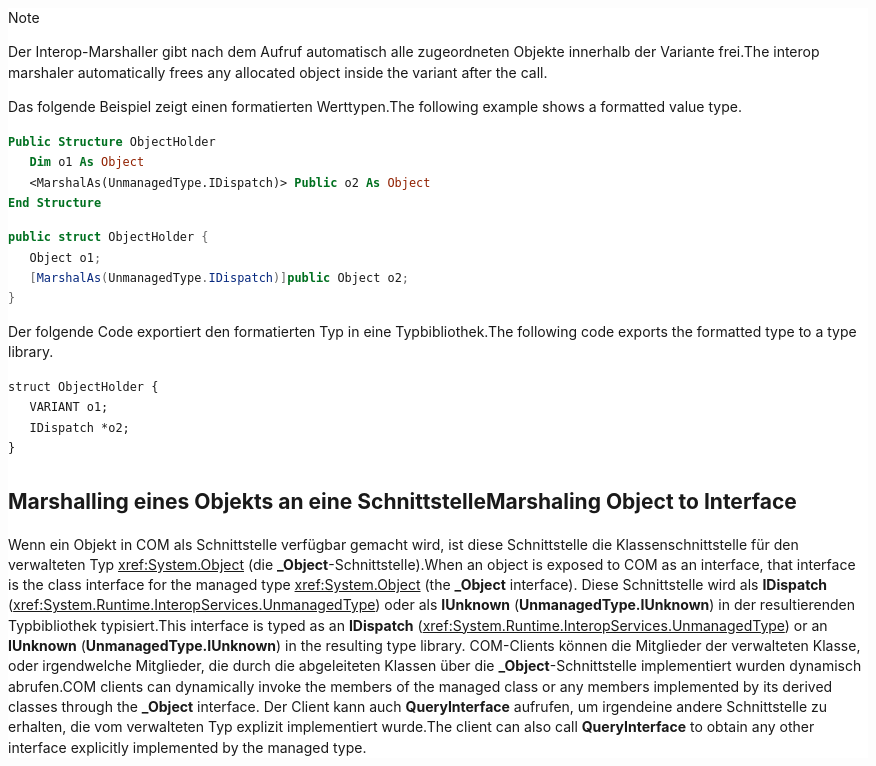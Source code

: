 > [!NOTE]
>  <span data-ttu-id="8fbde-126">Der Interop-Marshaller gibt nach dem Aufruf automatisch alle zugeordneten Objekte innerhalb der Variante frei.</span><span class="sxs-lookup"><span data-stu-id="8fbde-126">The interop marshaler automatically frees any allocated object inside the variant after the call.</span></span>  
  
 <span data-ttu-id="8fbde-127">Das folgende Beispiel zeigt einen formatierten Werttypen.</span><span class="sxs-lookup"><span data-stu-id="8fbde-127">The following example shows a formatted value type.</span></span>  
  
```vb  
Public Structure ObjectHolder  
   Dim o1 As Object  
   <MarshalAs(UnmanagedType.IDispatch)> Public o2 As Object  
End Structure  
```  
  
```csharp  
public struct ObjectHolder {  
   Object o1;  
   [MarshalAs(UnmanagedType.IDispatch)]public Object o2;  
}  
```  
  
 <span data-ttu-id="8fbde-128">Der folgende Code exportiert den formatierten Typ in eine Typbibliothek.</span><span class="sxs-lookup"><span data-stu-id="8fbde-128">The following code exports the formatted type to a type library.</span></span>  
  
```  
struct ObjectHolder {  
   VARIANT o1;  
   IDispatch *o2;  
}  
```  
  
## <a name="marshaling-object-to-interface"></a><span data-ttu-id="8fbde-129">Marshalling eines Objekts an eine Schnittstelle</span><span class="sxs-lookup"><span data-stu-id="8fbde-129">Marshaling Object to Interface</span></span>  
 <span data-ttu-id="8fbde-130">Wenn ein Objekt in COM als Schnittstelle verfügbar gemacht wird, ist diese Schnittstelle die Klassenschnittstelle für den verwalteten Typ <xref:System.Object> (die **_Object**-Schnittstelle).</span><span class="sxs-lookup"><span data-stu-id="8fbde-130">When an object is exposed to COM as an interface, that interface is the class interface for the managed type <xref:System.Object> (the **_Object** interface).</span></span> <span data-ttu-id="8fbde-131">Diese Schnittstelle wird als **IDispatch** (<xref:System.Runtime.InteropServices.UnmanagedType>) oder als **IUnknown** (**UnmanagedType.IUnknown**) in der resultierenden Typbibliothek typisiert.</span><span class="sxs-lookup"><span data-stu-id="8fbde-131">This interface is typed as an **IDispatch** (<xref:System.Runtime.InteropServices.UnmanagedType>) or an **IUnknown** (**UnmanagedType.IUnknown**) in the resulting type library.</span></span> <span data-ttu-id="8fbde-132">COM-Clients können die Mitglieder der verwalteten Klasse, oder irgendwelche Mitglieder, die durch die abgeleiteten Klassen über die **_Object**-Schnittstelle implementiert wurden dynamisch abrufen.</span><span class="sxs-lookup"><span data-stu-id="8fbde-132">COM clients can dynamically invoke the members of the managed class or any members implemented by its derived classes through the **_Object** interface.</span></span> <span data-ttu-id="8fbde-133">Der Client kann auch **QueryInterface** aufrufen, um irgendeine andere Schnittstelle zu erhalten, die vom verwalteten Typ explizit implementiert wurde.</span><span class="sxs-lookup"><span data-stu-id="8fbde-133">The client can also call **QueryInterface** to obtain any other interface explicitly implemented by the managed type.</span></span>  
  